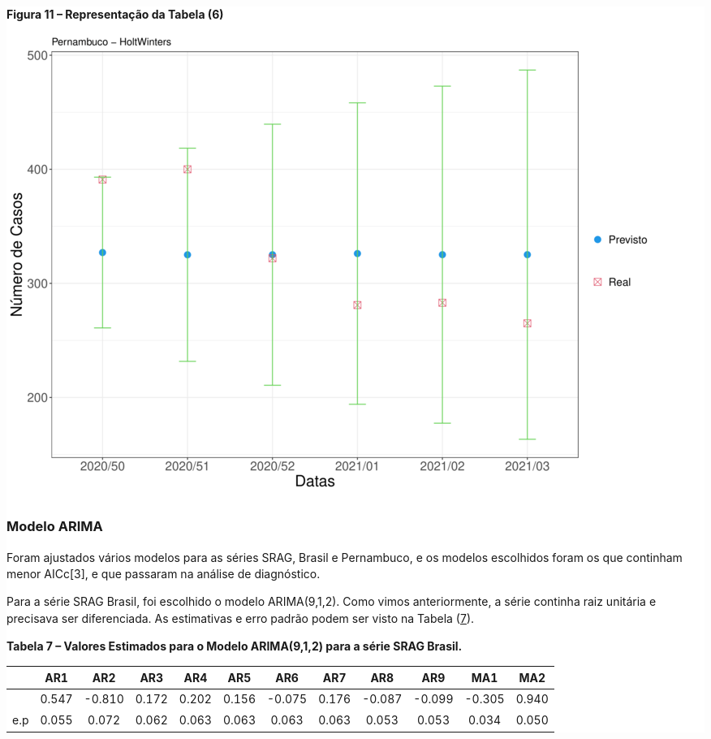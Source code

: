 **Figura 11 – Representação da Tabela (6)**

![](previ_PE_A.png)

### Modelo ARIMA

Foram ajustados vários modelos para as séries SRAG, Brasil e Pernambuco,
e os modelos escolhidos foram os que continham menor AICc\[3\], e que
passaram na análise de diagnóstico.

Para a série SRAG Brasil, foi escolhido o modelo ARIMA(9,1,2). Como
vimos anteriormente, a série continha raiz unitária e precisava ser
diferenciada. As estimativas e erro padrão podem ser visto na Tabela
([7](#t8)).

**Tabela 7 – Valores Estimados para o Modelo ARIMA(9,1,2) para a série SRAG Brasil.**

|     |  AR1  |   AR2   |  AR3  |  AR4  |  AR5  |   AR6   |  AR7  |   AR8   |   AR9   |   MA1   |  MA2  |
| :-: | :---: | :-----: | :---: | :---: | :---: | :-----: | :---: | :-----: | :-----: | :-----: | :---: |
|     | 0.547 | \-0.810 | 0.172 | 0.202 | 0.156 | \-0.075 | 0.176 | \-0.087 | \-0.099 | \-0.305 | 0.940 |
| e.p | 0.055 |  0.072  | 0.062 | 0.063 | 0.063 |  0.063  | 0.063 |  0.053  |  0.053  |  0.034  | 0.050 |
